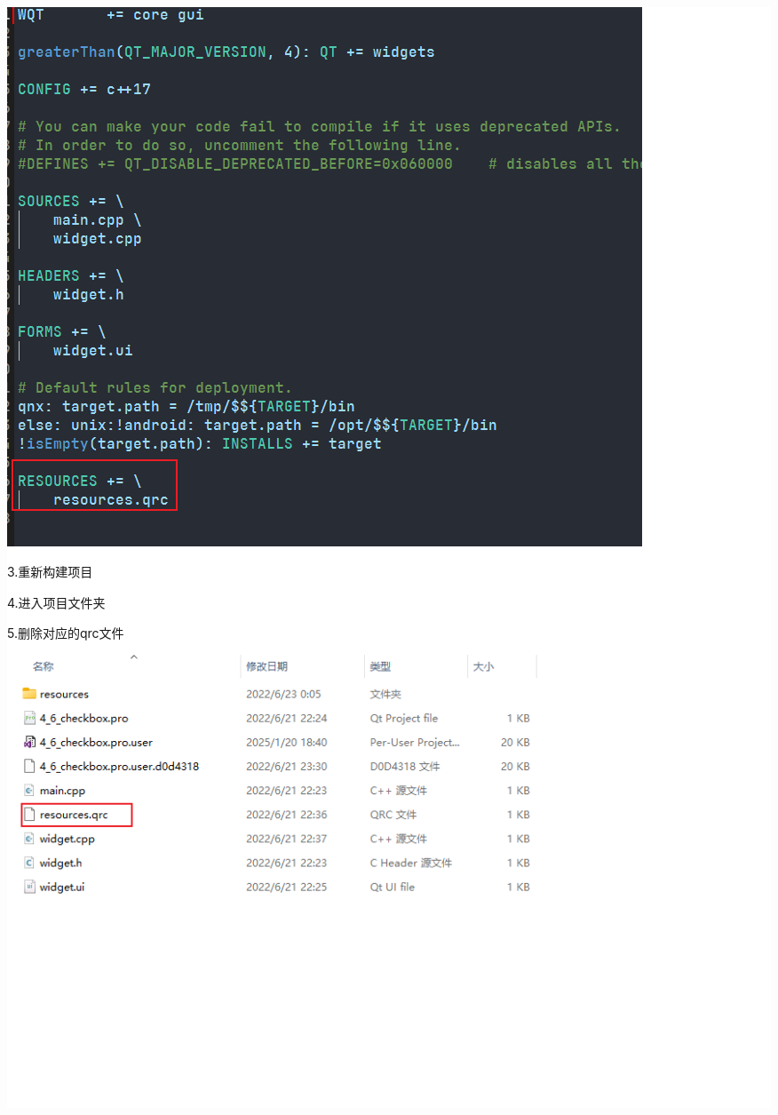 ![image-20250122123148043](qt.assets/image-20250122123148043.png)

3.重新构建项目

4.进入项目文件夹

5.删除对应的qrc文件

![image-20250122123256681](qt.assets/image-20250122123256681.png)